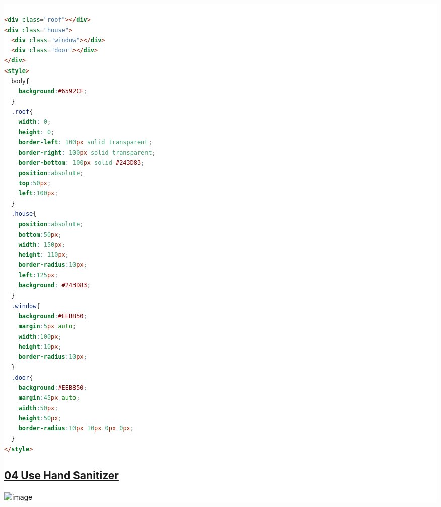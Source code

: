 ```html

<div class="roof"></div>
<div class="house">
  <div class="window"></div>
  <div class="door"></div>
</div>
<style>
  body{
    background:#6592CF;
  }
  .roof{
    width: 0; 
    height: 0; 
    border-left: 100px solid transparent;
    border-right: 100px solid transparent;  
    border-bottom: 100px solid #243D83;
    position:absolute;
    top:50px;
    left:100px;
  }
  .house{
    position:absolute;
    bottom:50px;
    width: 150px;
    height: 110px;
    border-radius:10px;
    left:125px;
    background: #243D83;
  }
  .window{
    background:#EEB850;
    margin:5px auto;
    width:100px;
    height:10px;
    border-radius:10px;
  }
  .door{
    background:#EEB850;
    margin:45px auto;
    width:50px;
    height:50px;
    border-radius:10px 10px 0px 0px;
  }
</style>

```

## [04 Use Hand Sanitizer](https://cssbattle.dev/play/50)
![image](https://github.com/chavikothari2711/CSS-Battle-solution/assets/61689704/e1ca3f55-8f3b-4d46-8e34-ce8ad7f76158)
